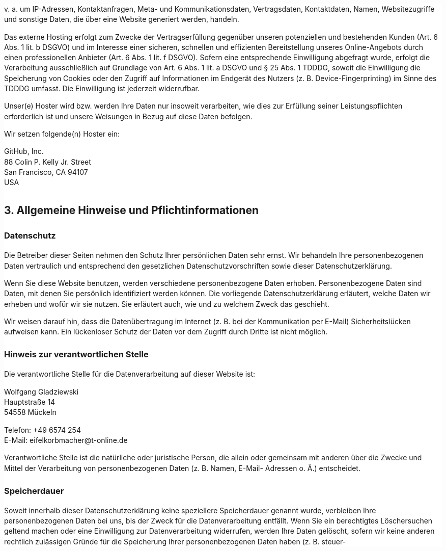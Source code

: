 v.&nbsp;a. um IP-Adressen, Kontaktanfragen, Meta- und Kommunikationsdaten, Vertragsdaten, Kontaktdaten,
Namen, Websitezugriffe und sonstige Daten, die &uuml;ber eine Website generiert werden, handeln.</p> <p>Das
externe Hosting erfolgt zum Zwecke der Vertragserf&uuml;llung gegen&uuml;ber unseren potenziellen und
bestehenden Kunden (Art. 6 Abs. 1 lit. b DSGVO) und im Interesse einer sicheren, schnellen und effizienten
Bereitstellung unseres Online-Angebots durch einen professionellen Anbieter (Art. 6 Abs. 1 lit. f DSGVO). Sofern
eine entsprechende Einwilligung abgefragt wurde, erfolgt die Verarbeitung ausschlie&szlig;lich auf Grundlage von
Art. 6 Abs. 1 lit. a DSGVO und &sect; 25 Abs. 1 TDDDG, soweit die Einwilligung die Speicherung von Cookies oder
den Zugriff auf Informationen im Endger&auml;t des Nutzers (z.&nbsp;B. Device-Fingerprinting) im Sinne des
TDDDG umfasst. Die Einwilligung ist jederzeit widerrufbar.</p> <p>Unser(e) Hoster wird bzw. werden Ihre Daten
nur insoweit verarbeiten, wie dies zur Erf&uuml;llung seiner Leistungspflichten erforderlich ist und unsere
Weisungen in Bezug auf diese Daten befolgen.</p> <p>Wir setzen folgende(n) Hoster ein:</p>
<p>GitHub, Inc.<br />
88 Colin P. Kelly Jr. Street<br />
San Francisco, CA 94107<br />
USA</p>
<h2>3. Allgemeine Hinweise und Pflicht&shy;informationen</h2>
<h3>Datenschutz</h3> <p>Die Betreiber dieser Seiten nehmen den Schutz Ihrer pers&ouml;nlichen Daten sehr
ernst. Wir behandeln Ihre personenbezogenen Daten vertraulich und entsprechend den gesetzlichen
Datenschutzvorschriften sowie dieser Datenschutzerkl&auml;rung.</p> <p>Wenn Sie diese Website benutzen,
werden verschiedene personenbezogene Daten erhoben. Personenbezogene Daten sind Daten, mit denen Sie
pers&ouml;nlich identifiziert werden k&ouml;nnen. Die vorliegende Datenschutzerkl&auml;rung erl&auml;utert,
welche Daten wir erheben und wof&uuml;r wir sie nutzen. Sie erl&auml;utert auch, wie und zu welchem Zweck das
geschieht.</p> <p>Wir weisen darauf hin, dass die Daten&uuml;bertragung im Internet (z.&nbsp;B. bei der
Kommunikation per E-Mail) Sicherheitsl&uuml;cken aufweisen kann. Ein l&uuml;ckenloser Schutz der Daten vor
dem Zugriff durch Dritte ist nicht m&ouml;glich.</p>
<h3>Hinweis zur verantwortlichen Stelle</h3> <p>Die verantwortliche Stelle f&uuml;r die Datenverarbeitung auf
dieser Website ist:</p> <p>Wolfgang Gladziewski<br />
Hauptstra&szlig;e 14<br />
54558 M&uuml;ckeln</p>
<p>Telefon: +49 6574 254<br />
E-Mail: eifelkorbmacher@t-online.de</p>
 <p>Verantwortliche Stelle ist die nat&uuml;rliche oder juristische Person, die allein oder gemeinsam mit anderen
&uuml;ber die Zwecke und Mittel der Verarbeitung von personenbezogenen Daten (z.&nbsp;B. Namen, E-Mail-
Adressen o. &Auml;.) entscheidet.</p>
<h3>Speicherdauer</h3> <p>Soweit innerhalb dieser Datenschutzerkl&auml;rung keine speziellere Speicherdauer
genannt wurde, verbleiben Ihre personenbezogenen Daten bei uns, bis der Zweck f&uuml;r die Datenverarbeitung
entf&auml;llt. Wenn Sie ein berechtigtes L&ouml;schersuchen geltend machen oder eine Einwilligung zur
Datenverarbeitung widerrufen, werden Ihre Daten gel&ouml;scht, sofern wir keine anderen rechtlich
zul&auml;ssigen Gr&uuml;nde f&uuml;r die Speicherung Ihrer personenbezogenen Daten haben (z.&nbsp;B. steuer-